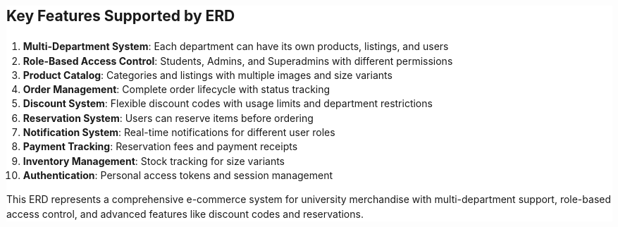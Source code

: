 ## Key Features Supported by ERD

1. **Multi-Department System**: Each department can have its own products, listings, and users
2. **Role-Based Access Control**: Students, Admins, and Superadmins with different permissions
3. **Product Catalog**: Categories and listings with multiple images and size variants
4. **Order Management**: Complete order lifecycle with status tracking
5. **Discount System**: Flexible discount codes with usage limits and department restrictions
6. **Reservation System**: Users can reserve items before ordering
7. **Notification System**: Real-time notifications for different user roles
8. **Payment Tracking**: Reservation fees and payment receipts
9. **Inventory Management**: Stock tracking for size variants
10. **Authentication**: Personal access tokens and session management

This ERD represents a comprehensive e-commerce system for university merchandise with multi-department support, role-based access control, and advanced features like discount codes and reservations.